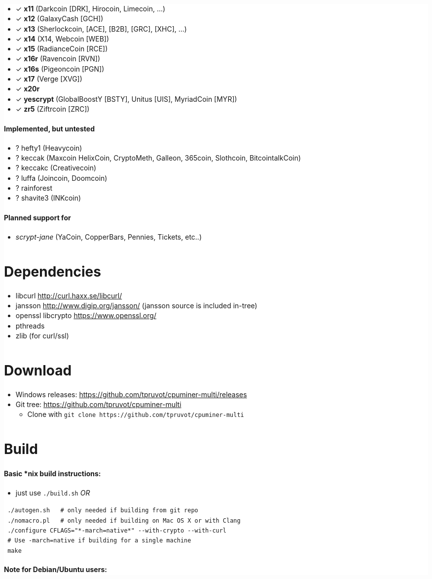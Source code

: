  * ✓ __x11__ (Darkcoin [DRK], Hirocoin, Limecoin, ...)
 * ✓ __x12__ (GalaxyCash [GCH])
 * ✓ __x13__ (Sherlockcoin, [ACE], [B2B], [GRC], [XHC], ...)
 * ✓ __x14__ (X14, Webcoin [WEB])
 * ✓ __x15__ (RadianceCoin [RCE])
 * ✓ __x16r__ (Ravencoin [RVN])
 * ✓ __x16s__ (Pigeoncoin [PGN])
 * ✓ __x17__ (Verge [XVG])
 * ✓ __x20r__
 * ✓ __yescrypt__ (GlobalBoostY [BSTY], Unitus [UIS], MyriadCoin [MYR])
 * ✓ __zr5__ (Ziftrcoin [ZRC])

#### Implemented, but untested
 * ? hefty1 (Heavycoin)
 * ? keccak (Maxcoin  HelixCoin, CryptoMeth, Galleon, 365coin, Slothcoin, BitcointalkCoin)
 * ? keccakc (Creativecoin)
 * ? luffa (Joincoin, Doomcoin)
 * ? rainforest
 * ? shavite3 (INKcoin)

#### Planned support for
 * *scrypt-jane* (YaCoin, CopperBars, Pennies, Tickets, etc..)
 
Dependencies
============
 * libcurl http://curl.haxx.se/libcurl/
 * jansson http://www.digip.org/jansson/ (jansson source is included in-tree)
 * openssl libcrypto https://www.openssl.org/
 * pthreads
 * zlib (for curl/ssl)

Download
========
 * Windows releases: https://github.com/tpruvot/cpuminer-multi/releases
 * Git tree:   https://github.com/tpruvot/cpuminer-multi
   * Clone with `git clone https://github.com/tpruvot/cpuminer-multi`

Build
=====

#### Basic *nix build instructions:
 * just use `./build.sh`
_OR_

```
 ./autogen.sh	# only needed if building from git repo
 ./nomacro.pl	# only needed if building on Mac OS X or with Clang
 ./configure CFLAGS="*-march=native*" --with-crypto --with-curl
 # Use -march=native if building for a single machine
 make
```

#### Note for Debian/Ubuntu users:
